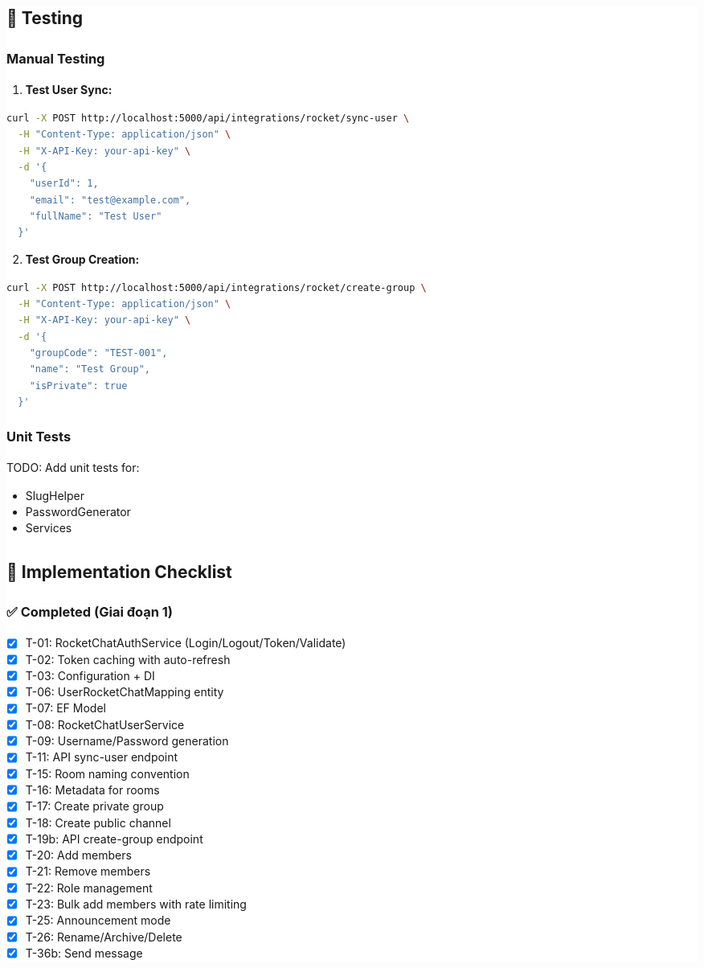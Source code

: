 ## 🧪 Testing

### Manual Testing

1. **Test User Sync:**
```bash
curl -X POST http://localhost:5000/api/integrations/rocket/sync-user \
  -H "Content-Type: application/json" \
  -H "X-API-Key: your-api-key" \
  -d '{
    "userId": 1,
    "email": "test@example.com",
    "fullName": "Test User"
  }'
```

2. **Test Group Creation:**
```bash
curl -X POST http://localhost:5000/api/integrations/rocket/create-group \
  -H "Content-Type: application/json" \
  -H "X-API-Key: your-api-key" \
  -d '{
    "groupCode": "TEST-001",
    "name": "Test Group",
    "isPrivate": true
  }'
```

### Unit Tests

TODO: Add unit tests for:
- SlugHelper
- PasswordGenerator
- Services

## 📝 Implementation Checklist

### ✅ Completed (Giai đoạn 1)

- [x] T-01: RocketChatAuthService (Login/Logout/Token/Validate)
- [x] T-02: Token caching with auto-refresh
- [x] T-03: Configuration + DI
- [x] T-06: UserRocketChatMapping entity
- [x] T-07: EF Model
- [x] T-08: RocketChatUserService
- [x] T-09: Username/Password generation
- [x] T-11: API sync-user endpoint
- [x] T-15: Room naming convention
- [x] T-16: Metadata for rooms
- [x] T-17: Create private group
- [x] T-18: Create public channel
- [x] T-19b: API create-group endpoint
- [x] T-20: Add members
- [x] T-21: Remove members
- [x] T-22: Role management
- [x] T-23: Bulk add members with rate limiting
- [x] T-25: Announcement mode
- [x] T-26: Rename/Archive/Delete
- [x] T-36b: Send message
